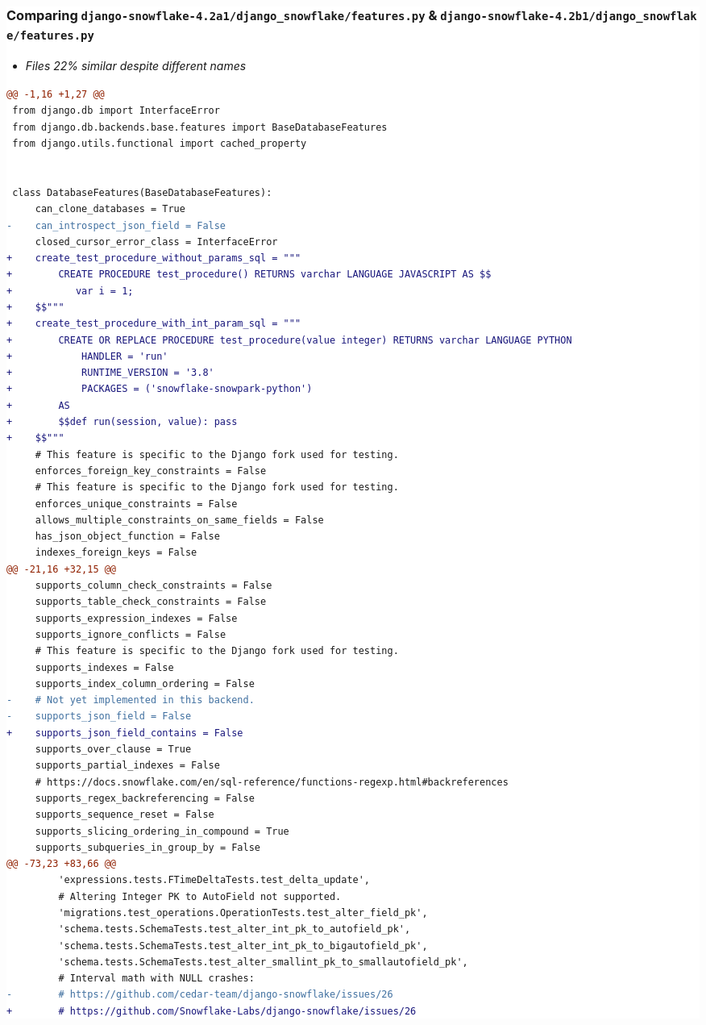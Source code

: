 ### Comparing `django-snowflake-4.2a1/django_snowflake/features.py` & `django-snowflake-4.2b1/django_snowflake/features.py`

 * *Files 22% similar despite different names*

```diff
@@ -1,16 +1,27 @@
 from django.db import InterfaceError
 from django.db.backends.base.features import BaseDatabaseFeatures
 from django.utils.functional import cached_property
 
 
 class DatabaseFeatures(BaseDatabaseFeatures):
     can_clone_databases = True
-    can_introspect_json_field = False
     closed_cursor_error_class = InterfaceError
+    create_test_procedure_without_params_sql = """
+        CREATE PROCEDURE test_procedure() RETURNS varchar LANGUAGE JAVASCRIPT AS $$
+           var i = 1;
+    $$"""
+    create_test_procedure_with_int_param_sql = """
+        CREATE OR REPLACE PROCEDURE test_procedure(value integer) RETURNS varchar LANGUAGE PYTHON
+            HANDLER = 'run'
+            RUNTIME_VERSION = '3.8'
+            PACKAGES = ('snowflake-snowpark-python')
+        AS
+        $$def run(session, value): pass
+    $$"""
     # This feature is specific to the Django fork used for testing.
     enforces_foreign_key_constraints = False
     # This feature is specific to the Django fork used for testing.
     enforces_unique_constraints = False
     allows_multiple_constraints_on_same_fields = False
     has_json_object_function = False
     indexes_foreign_keys = False
@@ -21,16 +32,15 @@
     supports_column_check_constraints = False
     supports_table_check_constraints = False
     supports_expression_indexes = False
     supports_ignore_conflicts = False
     # This feature is specific to the Django fork used for testing.
     supports_indexes = False
     supports_index_column_ordering = False
-    # Not yet implemented in this backend.
-    supports_json_field = False
+    supports_json_field_contains = False
     supports_over_clause = True
     supports_partial_indexes = False
     # https://docs.snowflake.com/en/sql-reference/functions-regexp.html#backreferences
     supports_regex_backreferencing = False
     supports_sequence_reset = False
     supports_slicing_ordering_in_compound = True
     supports_subqueries_in_group_by = False
@@ -73,23 +83,66 @@
         'expressions.tests.FTimeDeltaTests.test_delta_update',
         # Altering Integer PK to AutoField not supported.
         'migrations.test_operations.OperationTests.test_alter_field_pk',
         'schema.tests.SchemaTests.test_alter_int_pk_to_autofield_pk',
         'schema.tests.SchemaTests.test_alter_int_pk_to_bigautofield_pk',
         'schema.tests.SchemaTests.test_alter_smallint_pk_to_smallautofield_pk',
         # Interval math with NULL crashes:
-        # https://github.com/cedar-team/django-snowflake/issues/26
+        # https://github.com/Snowflake-Labs/django-snowflake/issues/26
```